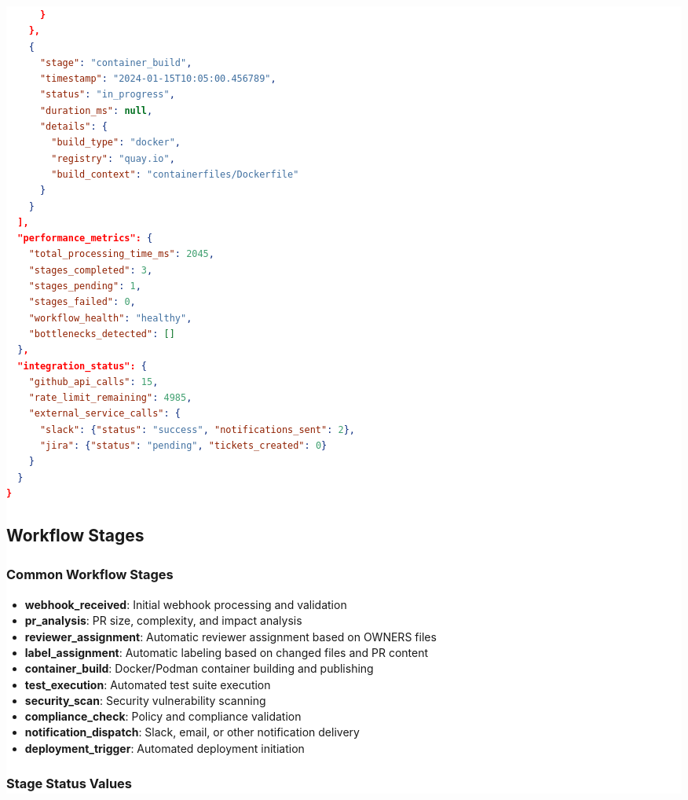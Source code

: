 ```json
      }
    },
    {
      "stage": "container_build",
      "timestamp": "2024-01-15T10:05:00.456789",
      "status": "in_progress",
      "duration_ms": null,
      "details": {
        "build_type": "docker",
        "registry": "quay.io",
        "build_context": "containerfiles/Dockerfile"
      }
    }
  ],
  "performance_metrics": {
    "total_processing_time_ms": 2045,
    "stages_completed": 3,
    "stages_pending": 1,
    "stages_failed": 0,
    "workflow_health": "healthy",
    "bottlenecks_detected": []
  },
  "integration_status": {
    "github_api_calls": 15,
    "rate_limit_remaining": 4985,
    "external_service_calls": {
      "slack": {"status": "success", "notifications_sent": 2},
      "jira": {"status": "pending", "tickets_created": 0}
    }
  }
}
```

## Workflow Stages

### Common Workflow Stages

- **webhook_received**: Initial webhook processing and validation
- **pr_analysis**: PR size, complexity, and impact analysis
- **reviewer_assignment**: Automatic reviewer assignment based on OWNERS files
- **label_assignment**: Automatic labeling based on changed files and PR content
- **container_build**: Docker/Podman container building and publishing
- **test_execution**: Automated test suite execution
- **security_scan**: Security vulnerability scanning
- **compliance_check**: Policy and compliance validation
- **notification_dispatch**: Slack, email, or other notification delivery
- **deployment_trigger**: Automated deployment initiation

### Stage Status Values
